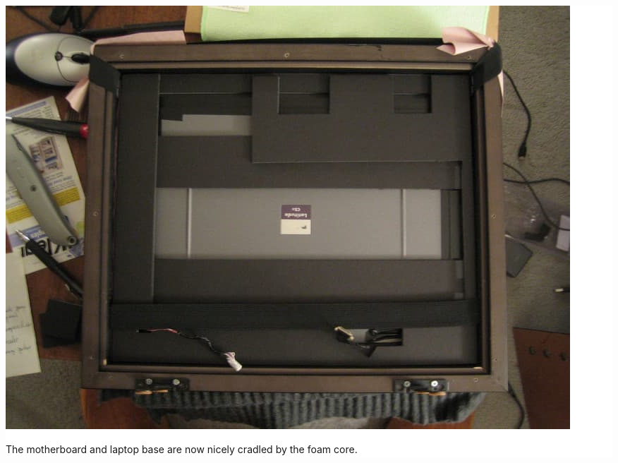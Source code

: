 ![Image 313](../../assets/yalpf/sm/pf-313.jpg)

The motherboard and laptop base are now nicely cradled by the foam core.

